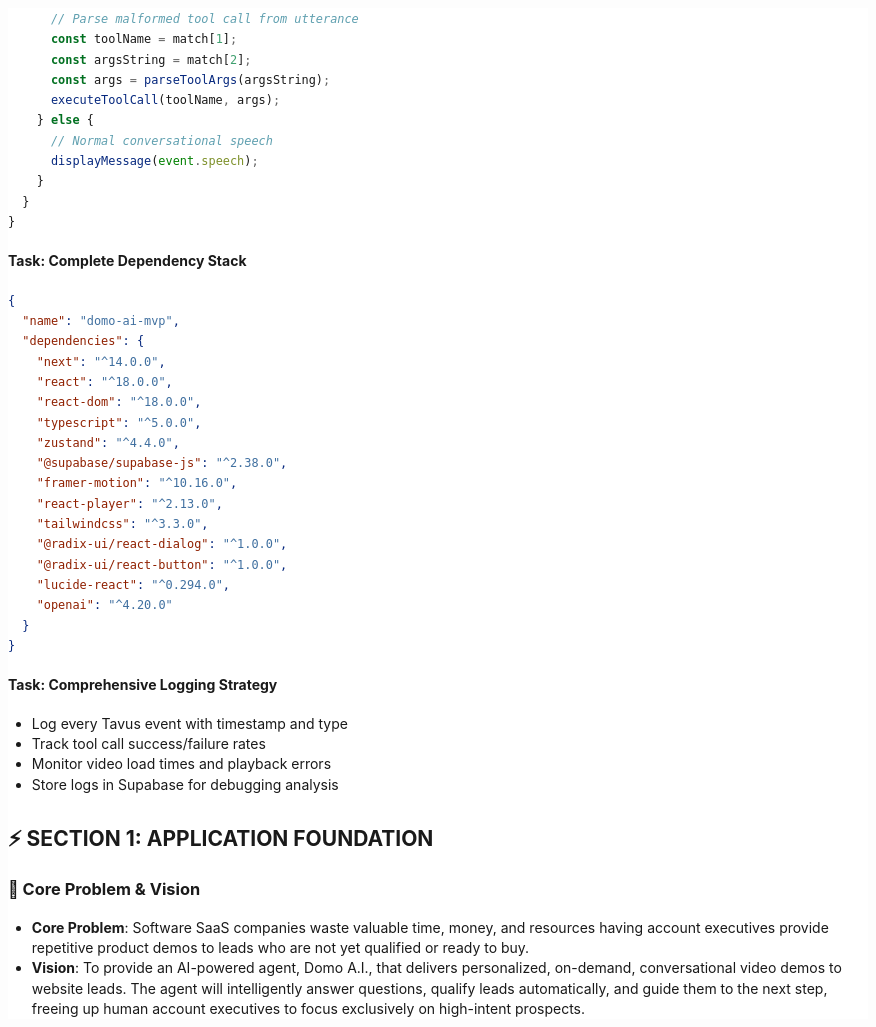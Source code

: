 ```javascript
      // Parse malformed tool call from utterance
      const toolName = match[1];
      const argsString = match[2];
      const args = parseToolArgs(argsString);
      executeToolCall(toolName, args);
    } else {
      // Normal conversational speech
      displayMessage(event.speech);
    }
  }
}
```

#### Task: Complete Dependency Stack
```json
{
  "name": "domo-ai-mvp",
  "dependencies": {
    "next": "^14.0.0",
    "react": "^18.0.0",
    "react-dom": "^18.0.0",
    "typescript": "^5.0.0",
    "zustand": "^4.4.0",
    "@supabase/supabase-js": "^2.38.0",
    "framer-motion": "^10.16.0",
    "react-player": "^2.13.0",
    "tailwindcss": "^3.3.0",
    "@radix-ui/react-dialog": "^1.0.0",
    "@radix-ui/react-button": "^1.0.0",
    "lucide-react": "^0.294.0",
    "openai": "^4.20.0"
  }
}
```

#### Task: Comprehensive Logging Strategy
- Log every Tavus event with timestamp and type
- Track tool call success/failure rates
- Monitor video load times and playback errors
- Store logs in Supabase for debugging analysis

## ⚡️ SECTION 1: APPLICATION FOUNDATION

### 📌 Core Problem & Vision
- **Core Problem**: Software SaaS companies waste valuable time, money, and resources having account executives provide repetitive product demos to leads who are not yet qualified or ready to buy.
- **Vision**: To provide an AI-powered agent, Domo A.I., that delivers personalized, on-demand, conversational video demos to website leads. The agent will intelligently answer questions, qualify leads automatically, and guide them to the next step, freeing up human account executives to focus exclusively on high-intent prospects.
